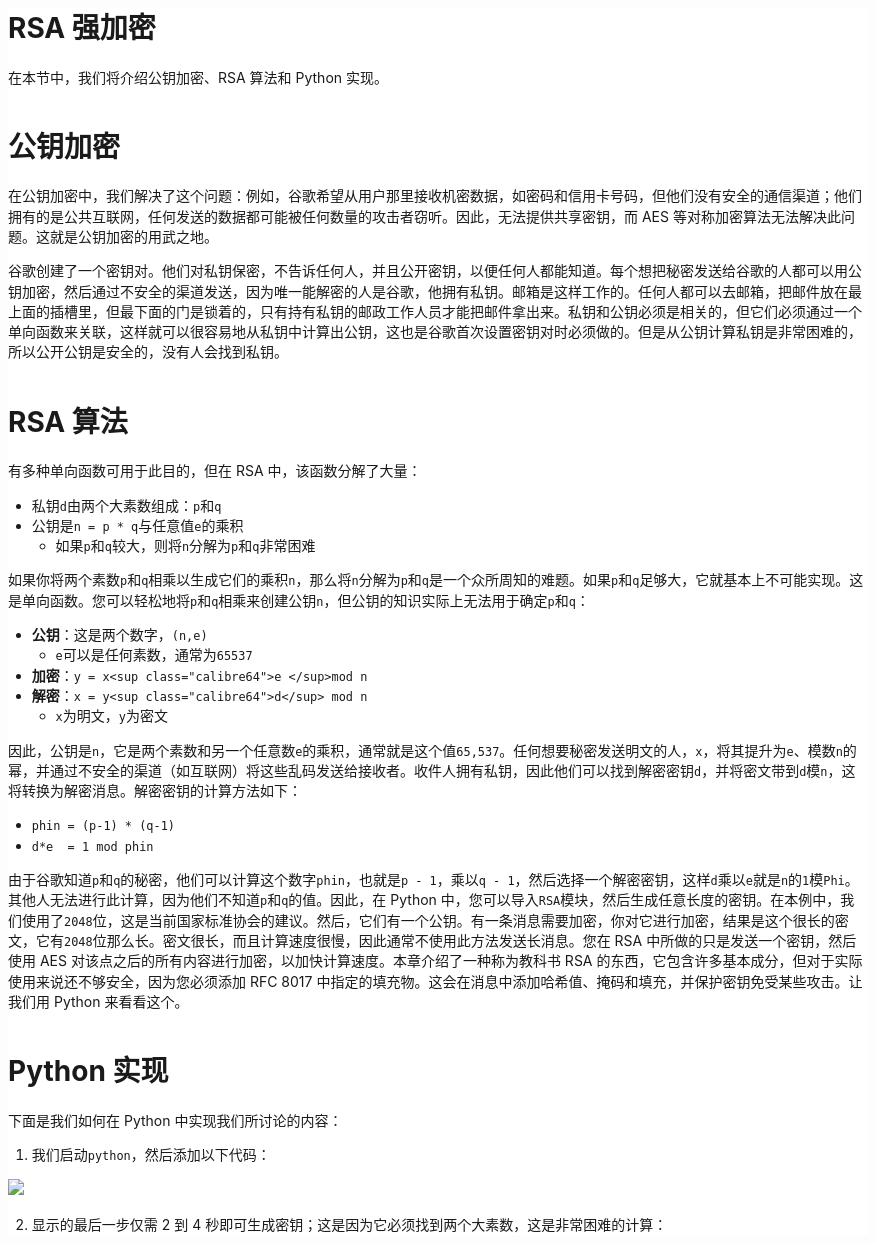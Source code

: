# RSA 强加密

在本节中，我们将介绍公钥加密、RSA 算法和 Python 实现。

# 公钥加密

在公钥加密中，我们解决了这个问题：例如，谷歌希望从用户那里接收机密数据，如密码和信用卡号码，但他们没有安全的通信渠道；他们拥有的是公共互联网，任何发送的数据都可能被任何数量的攻击者窃听。因此，无法提供共享密钥，而 AES 等对称加密算法无法解决此问题。这就是公钥加密的用武之地。

谷歌创建了一个密钥对。他们对私钥保密，不告诉任何人，并且公开密钥，以便任何人都能知道。每个想把秘密发送给谷歌的人都可以用公钥加密，然后通过不安全的渠道发送，因为唯一能解密的人是谷歌，他拥有私钥。邮箱是这样工作的。任何人都可以去邮箱，把邮件放在最上面的插槽里，但最下面的门是锁着的，只有持有私钥的邮政工作人员才能把邮件拿出来。私钥和公钥必须是相关的，但它们必须通过一个单向函数来关联，这样就可以很容易地从私钥中计算出公钥，这也是谷歌首次设置密钥对时必须做的。但是从公钥计算私钥是非常困难的，所以公开公钥是安全的，没有人会找到私钥。

# RSA 算法

有多种单向函数可用于此目的，但在 RSA 中，该函数分解了大量：

*   私钥`d`由两个大素数组成：`p`和`q`
*   公钥是`n = p * q`与任意值`e`的乘积
    *   如果`p`和`q`较大，则将`n`分解为`p`和`q`非常困难

如果你将两个素数`p`和`q`相乘以生成它们的乘积`n`，那么将`n`分解为`p`和`q`是一个众所周知的难题。如果`p`和`q`足够大，它就基本上不可能实现。这是单向函数。您可以轻松地将`p`和`q`相乘来创建公钥`n`，但公钥的知识实际上无法用于确定`p`和`q`：

*   **公钥**：这是两个数字，`(n,e)`
    *   `e`可以是任何素数，通常为`65537`
*   **加密**：`y = x<sup class="calibre64">e </sup>mod n`
*   **解密**：`x = y<sup class="calibre64">d</sup> mod n `
    *   `x`为明文，`y`为密文

因此，公钥是`n`，它是两个素数和另一个任意数`e`的乘积，通常就是这个值`65,537`。任何想要秘密发送明文的人，`x`，将其提升为`e`、模数`n`的幂，并通过不安全的渠道（如互联网）将这些乱码发送给接收者。收件人拥有私钥，因此他们可以找到解密密钥`d`，并将密文带到`d`模`n`，这将转换为解密消息。解密密钥的计算方法如下：

*   `phin = (p-1) * (q-1)`
*   `d*e  = 1 mod phin`

由于谷歌知道`p`和`q`的秘密，他们可以计算这个数字`phin`，也就是`p - 1`，乘以`q - 1`，然后选择一个解密密钥，这样`d`乘以`e`就是`n`的`1`模`Phi`。其他人无法进行此计算，因为他们不知道`p`和`q`的值。因此，在 Python 中，您可以导入`RSA`模块，然后生成任意长度的密钥。在本例中，我们使用了`2048`位，这是当前国家标准协会的建议。然后，它们有一个公钥。有一条消息需要加密，你对它进行加密，结果是这个很长的密文，它有`2048`位那么长。密文很长，而且计算速度很慢，因此通常不使用此方法发送长消息。您在 RSA 中所做的只是发送一个密钥，然后使用 AES 对该点之后的所有内容进行加密，以加快计算速度。本章介绍了一种称为教科书 RSA 的东西，它包含许多基本成分，但对于实际使用来说还不够安全，因为您必须添加 RFC 8017 中指定的填充物。这会在消息中添加哈希值、掩码和填充，并保护密钥免受某些攻击。让我们用 Python 来看看这个。

# Python 实现

下面是我们如何在 Python 中实现我们所讨论的内容：

1.  我们启动`python`，然后添加以下代码：

![](../images/00096.jpeg)

2.  显示的最后一步仅需 2 到 4 秒即可生成密钥；这是因为它必须找到两个大素数，这是非常困难的计算：

